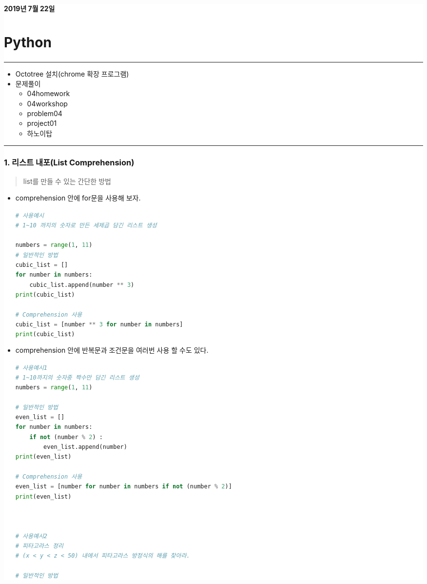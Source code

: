 #### 2019년 7월 22일

# Python



---

- Octotree 설치(chrome 확장 프로그램)
- 문제풀이
  - 04homework
  - 04workshop
  - problem04
  - project01
  - 하노이탑

---



### 1. 리스트 내포(List Comprehension)

> list를 만들 수 있는 간단한 방법

- comprehension 안에 for문을 사용해 보자.

  ```python
  # 사용예시
  # 1~10 까지의 숫자로 만든 세제곱 담긴 리스트 생성
  
  numbers = range(1, 11)
  # 일반적인 방법
  cubic_list = []
  for number in numbers:
      cubic_list.append(number ** 3)
  print(cubic_list)
  
  # Comprehension 사용
  cubic_list = [number ** 3 for number in numbers]
  print(cubic_list)
  ```

- comprehension 안에 반복문과 조건문을 여러번 사용 할 수도  있다.

  ```python
  # 사용예시1
  # 1~10까지의 숫자중 짝수만 담긴 리스트 생성
  numbers = range(1, 11)
  
  # 일반적인 방법
  even_list = []
  for number in numbers:
      if not (number % 2) :
          even_list.append(number)
  print(even_list)
      
  # Comprehension 사용
  even_list = [number for number in numbers if not (number % 2)]
  print(even_list)
  
  
  
  # 사용예시2
  # 피타고라스 정리
  # (x < y < z < 50) 내에서 피타고라스 방정식의 해를 찾아라.
  
  # 일반적인 방법
  ```